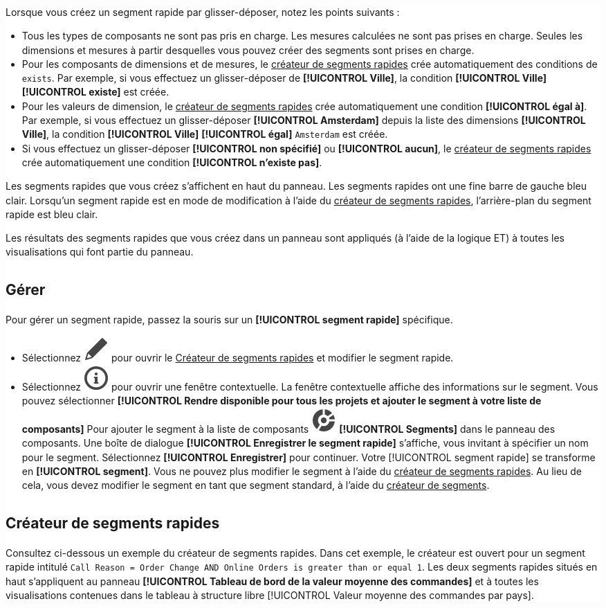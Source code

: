 Lorsque vous créez un segment rapide par glisser-déposer, notez les points suivants :

* Tous les types de composants ne sont pas pris en charge. Les mesures calculées ne sont pas prises en charge. Seules les dimensions et mesures à partir desquelles vous pouvez créer des segments sont prises en charge.
* Pour les composants de dimensions et de mesures, le [créateur de segments rapides](#quick-segment-builder) crée automatiquement des conditions de `exists`. Par exemple, si vous effectuez un glisser-déposer de **[!UICONTROL Ville]**, la condition **[!UICONTROL Ville]** **[!UICONTROL existe]** est créée.
* Pour les valeurs de dimension, le [créateur de segments rapides](#quick-segment-builder) crée automatiquement une condition **[!UICONTROL égal à]**. Par exemple, si vous effectuez un glisser-déposer **[!UICONTROL Amsterdam]** depuis la liste des dimensions **[!UICONTROL Ville]**, la condition **[!UICONTROL Ville]** **[!UICONTROL égal]** `Amsterdam` est créée.
* Si vous effectuez un glisser-déposer **[!UICONTROL non spécifié]** ou **[!UICONTROL aucun]**, le [créateur de segments rapides](#quick-segment-builder) crée automatiquement une condition **[!UICONTROL n’existe pas]**.

Les segments rapides que vous créez s’affichent en haut du panneau. Les segments rapides ont une fine barre de gauche bleu clair. Lorsqu’un segment rapide est en mode de modification à l’aide du [créateur de segments rapides](#quick-segment-builder), l’arrière-plan du segment rapide est bleu clair.

Les résultats des segments rapides que vous créez dans un panneau sont appliqués (à l’aide de la logique ET) à toutes les visualisations qui font partie du panneau.


## Gérer

Pour gérer un segment rapide, passez la souris sur un **[!UICONTROL segment rapide]** spécifique.

* Sélectionnez ![Modifier](/help/assets/icons/Edit.svg) pour ouvrir le [Créateur de segments rapides](#quick-segment-builder) et modifier le segment rapide.
* Sélectionnez ![InfoOutline](/help/assets/icons/InfoOutline.svg) pour ouvrir une fenêtre contextuelle. La fenêtre contextuelle affiche des informations sur le segment. Vous pouvez sélectionner **[!UICONTROL Rendre disponible pour tous les projets et ajouter le segment à votre liste de composants]** Pour ajouter le segment à la liste de composants ![Segment](/help/assets/icons/Segmentation.svg) **[!UICONTROL Segments]** dans le panneau des composants. Une boîte de dialogue **[!UICONTROL Enregistrer le segment rapide]** s’affiche, vous invitant à spécifier un nom pour le segment. Sélectionnez **[!UICONTROL Enregistrer]** pour continuer. Votre [!UICONTROL segment rapide] se transforme en **[!UICONTROL segment]**. Vous ne pouvez plus modifier le segment à l’aide du [créateur de segments rapides](#quick-segment-builder). Au lieu de cela, vous devez modifier le segment en tant que segment standard, à l’aide du [créateur de segments](seg-builder.md).

## Créateur de segments rapides

Consultez ci-dessous un exemple du créateur de segments rapides. Dans cet exemple, le créateur est ouvert pour un segment rapide intitulé `Call Reason = Order Change AND Online Orders is greater than or equal 1`. Les deux segments rapides situés en haut s’appliquent au panneau **[!UICONTROL Tableau de bord de la valeur moyenne des commandes]** et à toutes les visualisations contenues dans le tableau à structure libre [!UICONTROL Valeur moyenne des commandes par pays].
